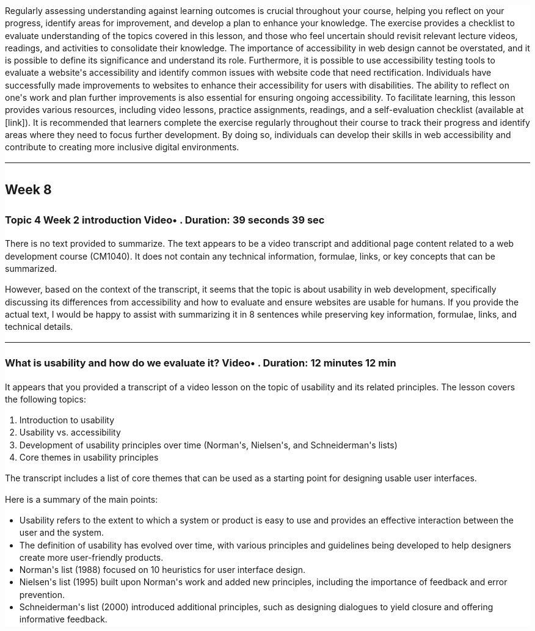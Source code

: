 Regularly assessing understanding against learning outcomes is crucial throughout your course, helping you reflect on your progress, identify areas for improvement, and develop a plan to enhance your knowledge. The exercise provides a checklist to evaluate understanding of the topics covered in this lesson, and those who feel uncertain should revisit relevant lecture videos, readings, and activities to consolidate their knowledge. The importance of accessibility in web design cannot be overstated, and it is possible to define its significance and understand its role. Furthermore, it is possible to use accessibility testing tools to evaluate a website's accessibility and identify common issues with website code that need rectification. Individuals have successfully made improvements to websites to enhance their accessibility for users with disabilities. The ability to reflect on one's work and plan further improvements is also essential for ensuring ongoing accessibility. To facilitate learning, this lesson provides various resources, including video lessons, practice assignments, readings, and a self-evaluation checklist (available at [link]). It is recommended that learners complete the exercise regularly throughout their course to track their progress and identify areas where they need to focus further development. By doing so, individuals can develop their skills in web accessibility and contribute to creating more inclusive digital environments.

---

## Week 8

### Topic 4 Week 2 introduction Video• . Duration: 39 seconds 39 sec

There is no text provided to summarize. The text appears to be a video transcript and additional page content related to a web development course (CM1040). It does not contain any technical information, formulae, links, or key concepts that can be summarized.

However, based on the context of the transcript, it seems that the topic is about usability in web development, specifically discussing its differences from accessibility and how to evaluate and ensure websites are usable for humans. If you provide the actual text, I would be happy to assist with summarizing it in 8 sentences while preserving key information, formulae, links, and technical details.

---

### What is usability and how do we evaluate it? Video• . Duration: 12 minutes 12 min

It appears that you provided a transcript of a video lesson on the topic of usability and its related principles. The lesson covers the following topics:

1. Introduction to usability
2. Usability vs. accessibility
3. Development of usability principles over time (Norman's, Nielsen's, and Schneiderman's lists)
4. Core themes in usability principles

The transcript includes a list of core themes that can be used as a starting point for designing usable user interfaces.

Here is a summary of the main points:

* Usability refers to the extent to which a system or product is easy to use and provides an effective interaction between the user and the system.
* The definition of usability has evolved over time, with various principles and guidelines being developed to help designers create more user-friendly products.
* Norman's list (1988) focused on 10 heuristics for user interface design.
* Nielsen's list (1995) built upon Norman's work and added new principles, including the importance of feedback and error prevention.
* Schneiderman's list (2000) introduced additional principles, such as designing dialogues to yield closure and offering informative feedback.
